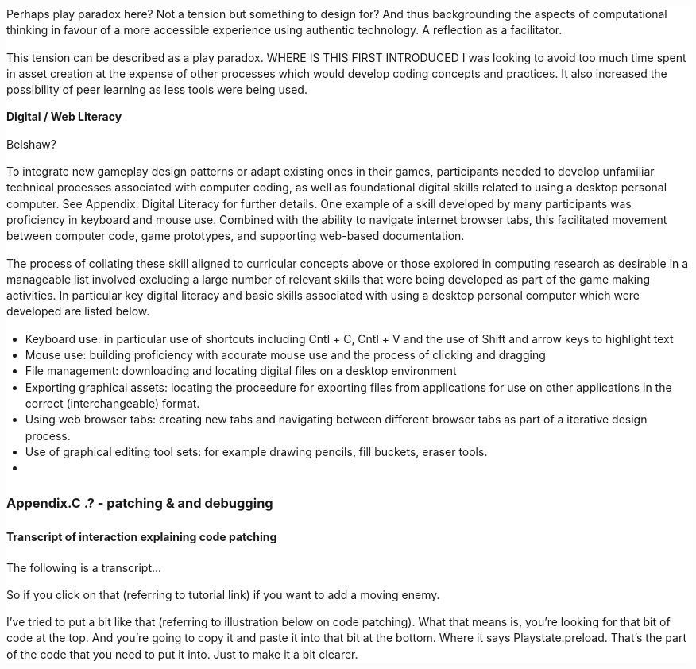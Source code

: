 Perhaps play paradox here? Not a tension but something to design for? And thus backgrounding the aspects of computational thinking in favour of a more accessible experience using authentic technology. A reflection as a facilitator.

This tension can be described as a play paradox. WHERE IS THIS FIRST INTRODUCED I was looking to avoid too much time spent in asset creation at the expense of other processes which would develop coding concepts and practices. It also increased the possibility of peer learning as less tools were being used.


**Digital / Web Literacy**

Belshaw?

To integrate new gameplay design patterns or adapt existing ones in their games, participants needed to develop unfamiliar technical processes associated with computer coding, as well as foundational digital skills related to using a desktop personal computer. See Appendix: Digital Literacy for further details. One example of a skill developed by many participants was proficiency in keyboard and mouse use. Combined with the ability to navigate internet browser tabs, this facilitated movement between computer code, game prototypes, and supporting web-based documentation.

The process of collating these skill aligned to curricular concepts above or those explored in computing research as desirable in a manageable list involved excluding a large number of relevant skills that were being developed as part of the game making activities. In particular key digital literacy and basic skills associated with using a desktop personal computer which were developed are listed below.

- Keyboard use: in particular use of shortcuts including Cntl + C, Cntl + V and the use of Shift and arrow keys to highlight text
- Mouse use: building proficiency with accurate mouse use and the process of clicking and dragging
- File management: downloading and locating digital files on a desktop environment
- Exporting graphical assets: locating the proceedure for exporting files from applications for use on other applications in the correct (interchangeable) format.
- Using web browser tabs: creating new tabs and navigating between different browser tabs as part of a iterative design process.
- Use of graphical editing tool sets: for example drawing pencils, fill buckets, eraser tools.
-  


### Appendix.C .? -  patching & and debugging


#### Transcript of interaction explaining code patching

The following is a transcript...

So if you click on that (referring to tutorial link) if you want to add a moving enemy.

I’ve tried to put a bit like that (referring to illustration below on code patching). What that means is, you’re looking for that bit of code at the top. And you’re going to copy it and paste it into that bit at the bottom. Where it says Playstate.preload. That’s the part of the code that you need to put it into. Just to make it a bit clearer.
